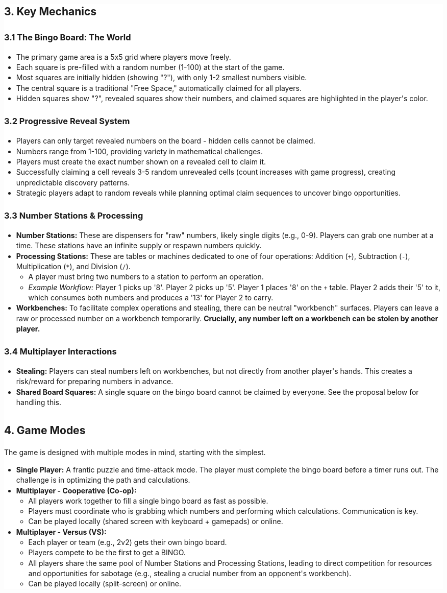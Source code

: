 ## 3\. Key Mechanics

### 3.1 The Bingo Board: The World

- The primary game area is a 5x5 grid where players move freely.
- Each square is pre-filled with a random number (1-100) at the start of the game.
- Most squares are initially hidden (showing "?"), with only 1-2 smallest numbers visible.
- The central square is a traditional "Free Space," automatically claimed for all players.
- Hidden squares show "?", revealed squares show their numbers, and claimed squares are highlighted in the player's color.

### 3.2 Progressive Reveal System

- Players can only target revealed numbers on the board - hidden cells cannot be claimed.
- Numbers range from 1-100, providing variety in mathematical challenges.
- Players must create the exact number shown on a revealed cell to claim it.
- Successfully claiming a cell reveals 3-5 random unrevealed cells (count increases with game progress), creating unpredictable discovery patterns.
- Strategic players adapt to random reveals while planning optimal claim sequences to uncover bingo opportunities.

### 3.3 Number Stations & Processing

- **Number Stations:** These are dispensers for "raw" numbers, likely single digits (e.g., 0-9). Players can grab one number at a time. These stations have an infinite supply or respawn numbers quickly.
- **Processing Stations:** These are tables or machines dedicated to one of four operations: Addition (`+`), Subtraction (`-`), Multiplication (`*`), and Division (`/`).
  - A player must bring two numbers to a station to perform an operation.
  - _Example Workflow:_ Player 1 picks up '8'. Player 2 picks up '5'. Player 1 places '8' on the `+` table. Player 2 adds their '5' to it, which consumes both numbers and produces a '13' for Player 2 to carry.
- **Workbenches:** To facilitate complex operations and stealing, there can be neutral "workbench" surfaces. Players can leave a raw or processed number on a workbench temporarily. **Crucially, any number left on a workbench can be stolen by another player.**

### 3.4 Multiplayer Interactions

- **Stealing:** Players can steal numbers left on workbenches, but not directly from another player's hands. This creates a risk/reward for preparing numbers in advance.
- **Shared Board Squares:** A single square on the bingo board cannot be claimed by everyone. See the proposal below for handling this.

## 4\. Game Modes

The game is designed with multiple modes in mind, starting with the simplest.

- **Single Player:** A frantic puzzle and time-attack mode. The player must complete the bingo board before a timer runs out. The challenge is in optimizing the path and calculations.
- **Multiplayer - Cooperative (Co-op):**
  - All players work together to fill a single bingo board as fast as possible.
  - Players must coordinate who is grabbing which numbers and performing which calculations. Communication is key.
  - Can be played locally (shared screen with keyboard + gamepads) or online.
- **Multiplayer - Versus (VS):**
  - Each player or team (e.g., 2v2) gets their own bingo board.
  - Players compete to be the first to get a BINGO.
  - All players share the same pool of Number Stations and Processing Stations, leading to direct competition for resources and opportunities for sabotage (e.g., stealing a crucial number from an opponent's workbench).
  - Can be played locally (split-screen) or online.
